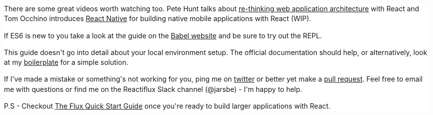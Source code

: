 There are some great videos worth watching too. Pete Hunt talks about [re-thinking web application architecture](https://www.youtube.com/watch?v=x7cQ3mrcKaY) with React and Tom Occhino introduces [React Native](https://www.youtube.com/watch?v=KVZ-P-ZI6W4) for building native mobile applications with React (WIP).

If ES6 is new to you take a look at the guide on the [Babel website](https://babeljs.io/docs/learn-es2015/) and be sure to try out the REPL.

This guide doesn't go into detail about your local environment setup. The official documentation should help, or alternatively, look at my [boilerplate](https://github.com/jarsbe/react-babel-webpack-boilerplate) for a simple solution.

If I've made a mistake or something's not working for you, ping me on [twitter](http://twitter.com/jarsbe) or better yet make a [pull request](https://github.com/jarsbe/jarsbe.github.io/blob/master/_posts/2015-08-30-the-react-quick-start-guide-es6-edition.markdown). Feel free to email me with questions or find me on the Reactiflux Slack channel (@jarsbe) - I'm happy to help.

P.S - Checkout [The Flux Quick Start Guide](http://www.jackcallister.com/2015/02/26/the-flux-quick-start-guide.html) once you're ready to build larger applications with React.
